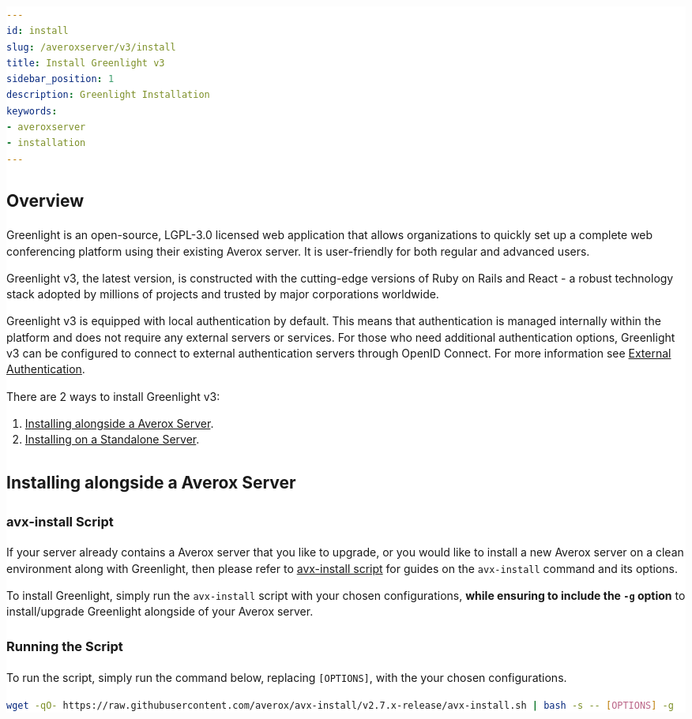 ```yaml
---
id: install
slug: /averoxserver/v3/install
title: Install Greenlight v3
sidebar_position: 1
description: Greenlight Installation
keywords:
- averoxserver
- installation
---
```


## Overview
Greenlight is an open-source, LGPL-3.0 licensed web application that allows organizations to quickly set up a complete web conferencing platform using their existing Averox server. It is user-friendly for both regular and advanced users.

Greenlight v3, the latest version, is constructed with the cutting-edge versions of Ruby on Rails and React - a robust technology stack adopted by millions of projects and trusted by major corporations worldwide.

Greenlight v3 is equipped with local authentication by default. This means that authentication is managed internally within the platform and does not require any external servers or services. For those who need additional authentication options, Greenlight v3 can be configured to connect to external authentication servers through OpenID Connect. For more information see [External Authentication](/averoxserver/v3/external-authentication).

There are 2 ways to install Greenlight v3:
1. [Installing alongside a Averox Server](#installing-alongside-a-averox-server).
2. [Installing on a Standalone Server](#installing-on-a-standalone-server).

## Installing alongside a Averox Server
### avx-install Script
If your server already contains a Averox server that you like to upgrade, or you would like to install a new Averox server on a clean environment along with Greenlight, then please refer to [avx-install script](https://github.com/averox/avx-install) for guides on the `avx-install` command and its options.

To install Greenlight, simply run the `avx-install` script with your chosen configurations, **while ensuring to include the `-g` option** to install/upgrade Greenlight alongside of your Averox server.

### Running the Script

To run the script, simply run the command below, replacing `[OPTIONS]`, with the your chosen configurations.

```bash
wget -qO- https://raw.githubusercontent.com/averox/avx-install/v2.7.x-release/avx-install.sh | bash -s -- [OPTIONS] -g
```

